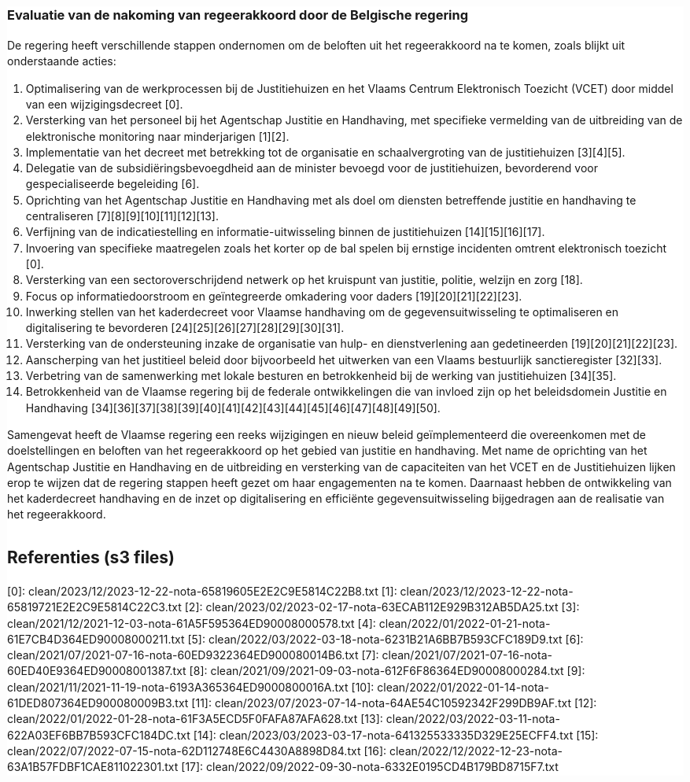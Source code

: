 ### Evaluatie van de nakoming van regeerakkoord door de Belgische regering

De regering heeft verschillende stappen ondernomen om de beloften uit het regeerakkoord na te komen, zoals blijkt uit onderstaande acties:

1. Optimalisering van de werkprocessen bij de Justitiehuizen en het Vlaams Centrum Elektronisch Toezicht (VCET) door middel van een wijzigingsdecreet \[0\].
2. Versterking van het personeel bij het Agentschap Justitie en Handhaving, met specifieke vermelding van de uitbreiding van de elektronische monitoring naar minderjarigen \[1\]\[2\].
3. Implementatie van het decreet met betrekking tot de organisatie en schaalvergroting van de justitiehuizen \[3\]\[4\]\[5\].
4. Delegatie van de subsidiëringsbevoegdheid aan de minister bevoegd voor de justitiehuizen, bevorderend voor gespecialiseerde begeleiding \[6\].
5. Oprichting van het Agentschap Justitie en Handhaving met als doel om diensten betreffende justitie en handhaving te centraliseren \[7\]\[8\]\[9\]\[10\]\[11\]\[12\]\[13\].
6. Verfijning van de indicatiestelling en informatie-uitwisseling binnen de justitiehuizen \[14\]\[15\]\[16\]\[17\].
7. Invoering van specifieke maatregelen zoals het korter op de bal spelen bij ernstige incidenten omtrent elektronisch toezicht \[0\].
8. Versterking van een sectoroverschrijdend netwerk op het kruispunt van justitie, politie, welzijn en zorg \[18\].
9. Focus op informatiedoorstroom en geïntegreerde omkadering voor daders \[19\]\[20\]\[21\]\[22\]\[23\].
10. Inwerking stellen van het kaderdecreet voor Vlaamse handhaving om de gegevensuitwisseling te optimaliseren en digitalisering te bevorderen \[24\]\[25\]\[26\]\[27\]\[28\]\[29\]\[30\]\[31\].
11. Versterking van de ondersteuning inzake de organisatie van hulp- en dienstverlening aan gedetineerden \[19\]\[20\]\[21\]\[22\]\[23\].
12. Aanscherping van het justitieel beleid door bijvoorbeeld het uitwerken van een Vlaams bestuurlijk sanctieregister \[32\]\[33\].
13. Verbetring van de samenwerking met lokale besturen en betrokkenheid bij de werking van justitiehuizen \[34\]\[35\].
14. Betrokkenheid van de Vlaamse regering bij de federale ontwikkelingen die van invloed zijn op het beleidsdomein Justitie en Handhaving \[34\]\[36\]\[37\]\[38\]\[39\]\[40\]\[41\]\[42\]\[43\]\[44\]\[45\]\[46\]\[47\]\[48\]\[49\]\[50\].

Samengevat heeft de Vlaamse regering een reeks wijzigingen en nieuw beleid geïmplementeerd die overeenkomen met de doelstellingen en beloften van het regeerakkoord op het gebied van justitie en handhaving. Met name de oprichting van het Agentschap Justitie en Handhaving en de uitbreiding en versterking van de capaciteiten van het VCET en de Justitiehuizen lijken erop te wijzen dat de regering stappen heeft gezet om haar engagementen na te komen. Daarnaast hebben de ontwikkeling van het kaderdecreet handhaving en de inzet op digitalisering en efficiënte gegevensuitwisseling bijgedragen aan de realisatie van het regeerakkoord.

## Referenties (s3 files)

\[0\]: clean/2023/12/2023-12-22-nota-65819605E2E2C9E5814C22B8.txt
\[1\]: clean/2023/12/2023-12-22-nota-65819721E2E2C9E5814C22C3.txt
\[2\]: clean/2023/02/2023-02-17-nota-63ECAB112E929B312AB5DA25.txt
\[3\]: clean/2021/12/2021-12-03-nota-61A5F595364ED90008000578.txt
\[4\]: clean/2022/01/2022-01-21-nota-61E7CB4D364ED90008000211.txt
\[5\]: clean/2022/03/2022-03-18-nota-6231B21A6BB7B593CFC189D9.txt
\[6\]: clean/2021/07/2021-07-16-nota-60ED9322364ED900080014B6.txt
\[7\]: clean/2021/07/2021-07-16-nota-60ED40E9364ED90008001387.txt
\[8\]: clean/2021/09/2021-09-03-nota-612F6F86364ED90008000284.txt
\[9\]: clean/2021/11/2021-11-19-nota-6193A365364ED9000800016A.txt
\[10\]: clean/2022/01/2022-01-14-nota-61DED807364ED900080009B3.txt
\[11\]: clean/2023/07/2023-07-14-nota-64AE54C10592342F299DB9AF.txt
\[12\]: clean/2022/01/2022-01-28-nota-61F3A5ECD5F0FAFA87AFA628.txt
\[13\]: clean/2022/03/2022-03-11-nota-622A03EF6BB7B593CFC184DC.txt
\[14\]: clean/2023/03/2023-03-17-nota-641325533335D329E25ECFF4.txt
\[15\]: clean/2022/07/2022-07-15-nota-62D112748E6C4430A8898D84.txt
\[16\]: clean/2022/12/2022-12-23-nota-63A1B57FDBF1CAE811022301.txt
\[17\]: clean/2022/09/2022-09-30-nota-6332E0195CD4B179BD8715F7.txt